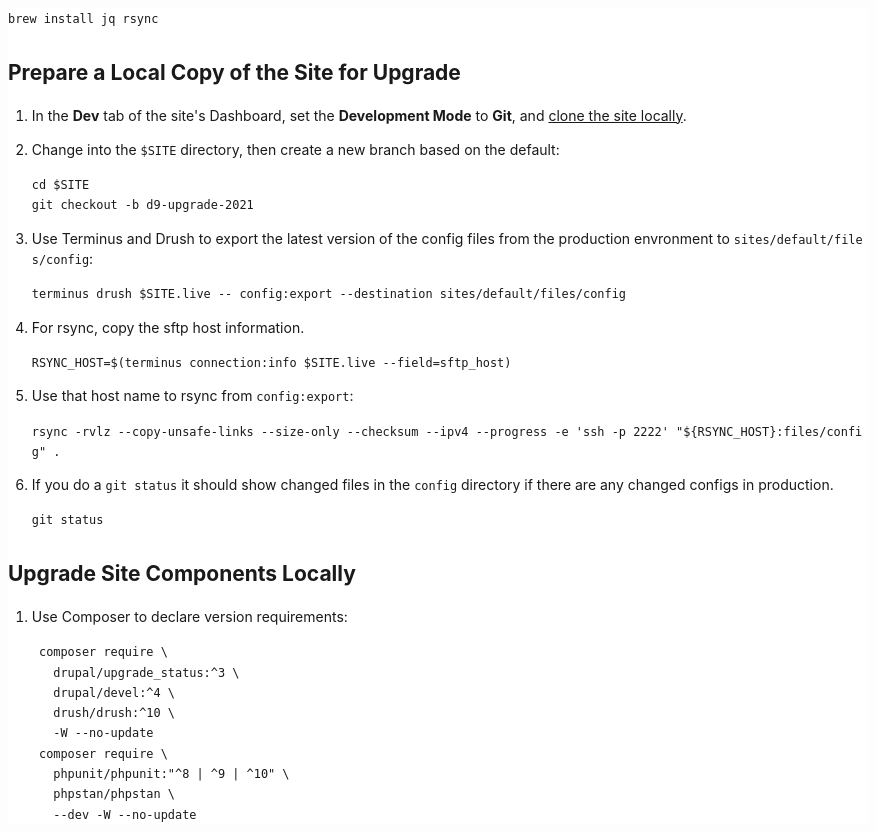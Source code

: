```bash{promptUser: user}
brew install jq rsync
```

## Prepare a Local Copy of the Site for Upgrade

1. In the **Dev** tab of the site's Dashboard, set the **Development Mode** to **Git**, and [clone the site locally](/local-development#get-the-code).

1. Change into the `$SITE` directory, then create a new branch based on the default:

   ```bash{promptUser: user}
   cd $SITE
   git checkout -b d9-upgrade-2021
   ```

1. Use Terminus and Drush to export the latest version of the config files from the production envronment to `sites/default/files/config`:

   ```bash{promptUser: user}
   terminus drush $SITE.live -- config:export --destination sites/default/files/config
   ```

1. For rsync, copy the sftp host information.

   ```bash{promptUser: user}
   RSYNC_HOST=$(terminus connection:info $SITE.live --field=sftp_host)
   ```

1. Use that host name to rsync from `config:export`:

   ```bash{promptUser: user}
   rsync -rvlz --copy-unsafe-links --size-only --checksum --ipv4 --progress -e 'ssh -p 2222' "${RSYNC_HOST}:files/config" .
   ```

1. If you do a `git status` it should show changed files in the `config` directory if there are any changed configs in production.

   ```bash{promptUser: user}
   git status
   ```

## Upgrade Site Components Locally

1. Use Composer to declare version requirements:

   ```bash{outputLines:2-5,7-9}
    composer require \
      drupal/upgrade_status:^3 \
      drupal/devel:^4 \
      drush/drush:^10 \
      -W --no-update
    composer require \
      phpunit/phpunit:"^8 | ^9 | ^10" \
      phpstan/phpstan \
      --dev -W --no-update
   ```
